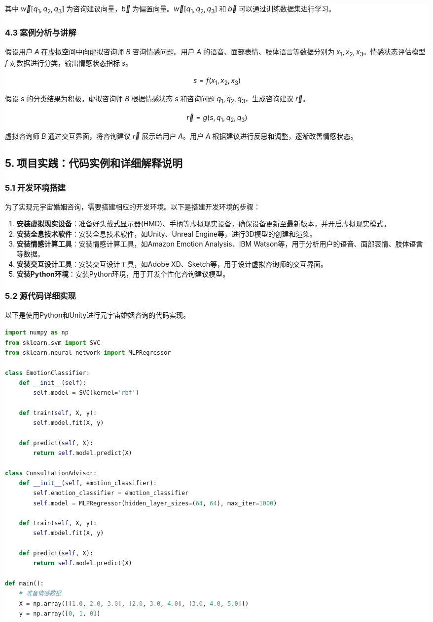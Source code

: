 其中 $\vec{w}[q_1, q_2, q_3]$ 为咨询建议向量，$\vec{b}$ 为偏置向量。$\vec{w}[q_1, q_2, q_3]$ 和 $\vec{b}$ 可以通过训练数据集进行学习。

### 4.3 案例分析与讲解

假设用户 $A$ 在虚拟空间中向虚拟咨询师 $B$ 咨询情感问题。用户 $A$ 的语音、面部表情、肢体语言等数据分别为 $x_1, x_2, x_3$。情感状态评估模型 $f$ 对数据进行分类，输出情感状态指标 $s$。

$$
s = f(x_1, x_2, x_3)
$$

假设 $s$ 的分类结果为积极。虚拟咨询师 $B$ 根据情感状态 $s$ 和咨询问题 $q_1, q_2, q_3$，生成咨询建议 $\vec{r}$。

$$
\vec{r} = g(s, q_1, q_2, q_3)
$$

虚拟咨询师 $B$ 通过交互界面，将咨询建议 $\vec{r}$ 展示给用户 $A$。用户 $A$ 根据建议进行反思和调整，逐渐改善情感状态。

## 5. 项目实践：代码实例和详细解释说明

### 5.1 开发环境搭建

为了实现元宇宙婚姻咨询，需要搭建相应的开发环境。以下是搭建开发环境的步骤：

1. **安装虚拟现实设备**：准备好头戴式显示器(HMD)、手柄等虚拟现实设备，确保设备更新至最新版本，并开启虚拟现实模式。
2. **安装全息技术软件**：安装全息技术软件，如Unity、Unreal Engine等，进行3D模型的创建和渲染。
3. **安装情感计算工具**：安装情感计算工具，如Amazon Emotion Analysis、IBM Watson等，用于分析用户的语音、面部表情、肢体语言等数据。
4. **安装交互设计工具**：安装交互设计工具，如Adobe XD、Sketch等，用于设计虚拟咨询师的交互界面。
5. **安装Python环境**：安装Python环境，用于开发个性化咨询建议模型。

### 5.2 源代码详细实现

以下是使用Python和Unity进行元宇宙婚姻咨询的代码实现。

```python
import numpy as np
from sklearn.svm import SVC
from sklearn.neural_network import MLPRegressor

class EmotionClassifier:
    def __init__(self):
        self.model = SVC(kernel='rbf')
    
    def train(self, X, y):
        self.model.fit(X, y)
    
    def predict(self, X):
        return self.model.predict(X)

class ConsultationAdvisor:
    def __init__(self, emotion_classifier):
        self.emotion_classifier = emotion_classifier
        self.model = MLPRegressor(hidden_layer_sizes=(64, 64), max_iter=1000)
    
    def train(self, X, y):
        self.model.fit(X, y)
    
    def predict(self, X):
        return self.model.predict(X)

def main():
    # 准备情感数据
    X = np.array([[1.0, 2.0, 3.0], [2.0, 3.0, 4.0], [3.0, 4.0, 5.0]])
    y = np.array([0, 1, 0])
```